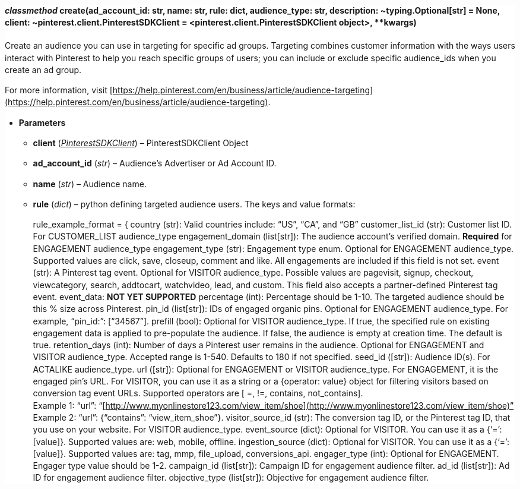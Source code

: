 
#### _classmethod_ create(ad_account_id: str, name: str, rule: dict, audience_type: str, description: ~typing.Optional[str] = None, client: ~pinterest.client.PinterestSDKClient = <pinterest.client.PinterestSDKClient object>, \*\*kwargs)
Create an audience you can use in targeting for specific ad groups. Targeting combines customer information
with the ways users interact with Pinterest to help you reach specific groups of users; you can include or
exclude specific audience_ids when you create an ad group.

For more information, visit [https://help.pinterest.com/en/business/article/audience-targeting](https://help.pinterest.com/en/business/article/audience-targeting).


* **Parameters**

    
    * **client** ([*PinterestSDKClient*](pinterest.client.md#pinterest.client.PinterestSDKClient)) – PinterestSDKClient Object


    * **ad_account_id** (*str*) – Audience’s Advertiser or Ad Account ID.


    * **name** (*str*) – Audience name.


    * **rule** (*dict*) – python <dict> defining targeted audience users. The keys and value formats:

        rule_example_format = {
        country (str): Valid countries include: “US”, “CA”, and “GB”
        customer_list_id (str): Customer list ID. For CUSTOMER_LIST audience_type
        engagement_domain (list[str]): The audience account’s verified domain. **Required** for ENGAGEMENT audience_type
        engagement_type (str): Engagement type enum. Optional for ENGAGEMENT audience_type. Supported values are click, save, closeup, comment and like. All engagements are included if this field is not set.
        event (str): A Pinterest tag event. Optional for VISITOR audience_type. Possible values are pagevisit, signup, checkout, viewcategory, search, addtocart, watchvideo, lead, and custom. This field also accepts a partner-defined Pinterest tag event.
        event_data: **NOT YET SUPPORTED**
        percentage (int): Percentage should be 1-10. The targeted audience should be this % size across Pinterest.
        pin_id (list[str]): IDs of engaged organic pins. Optional for ENGAGEMENT audience_type. For example, “pin_id:”: [“34567”].
        prefill (bool): Optional for VISITOR audience_type. If true, the specified rule on existing engagement data is applied to pre-populate the audience. If false, the audience is empty at creation time. The default is true.
        retention_days (int): Number of days a Pinterest user remains in the audience. Optional for ENGAGEMENT and VISITOR audience_type. Accepted range is 1-540. Defaults to 180 if not specified.
        seed_id ([str]): Audience ID(s). For ACTALIKE audience_type.
        url ([str]): Optional for ENGAGEMENT or VISITOR audience_type. For ENGAGEMENT, it is the engaged pin’s URL. For VISITOR, you can use it as a string or a {operator: value} object for filtering visitors based on conversion tag event URLs. Supported operators are [ =, !=, contains, not_contains].<br>Example 1:  “url”: “[http://www.myonlinestore123.com/view_item/shoe](http://www.myonlinestore123.com/view_item/shoe)”<br>Example 2: “url”: {“contains”: “view_item_shoe”}.
        visitor_source_id (str): The conversion tag ID, or the Pinterest tag ID, that you use on your website. For VISITOR audience_type.
        event_source (dict): Optional for VISITOR. You can use it as a {‘=’: [value]}. Supported values are: web, mobile, offline.
        ingestion_source (dict): Optional for VISITOR. You can use it as a {‘=’: [value]}. Supported values are: tag, mmp, file_upload, conversions_api.
        engager_type (int): Optional for ENGAGEMENT. Engager type value should be 1-2.
        campaign_id (list[str]): Campaign ID for engagement audience filter.
        ad_id (list[str]): Ad ID for engagement audience filter.
        objective_type (list[str]): Objective for engagement audience filter.
